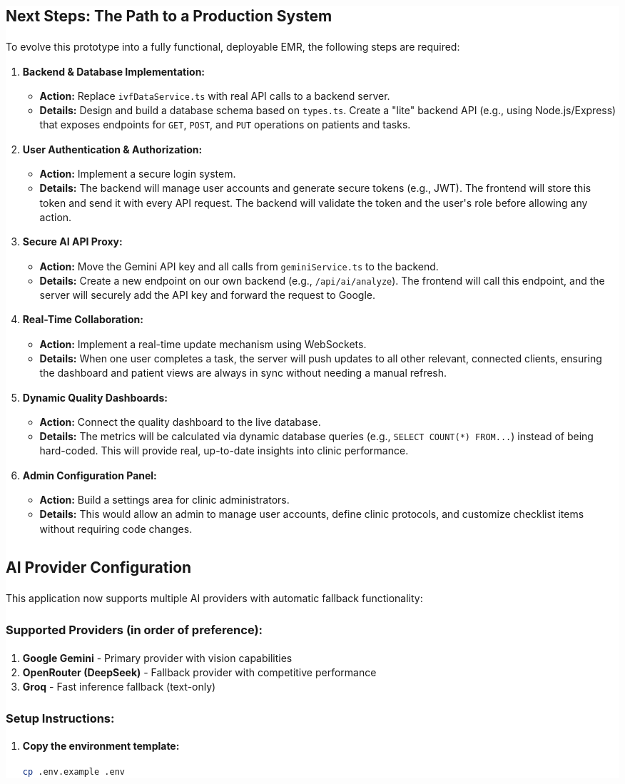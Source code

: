 ## Next Steps: The Path to a Production System

To evolve this prototype into a fully functional, deployable EMR, the following steps are required:

1.  **Backend & Database Implementation:**
    -   **Action:** Replace `ivfDataService.ts` with real API calls to a backend server.
    -   **Details:** Design and build a database schema based on `types.ts`. Create a "lite" backend API (e.g., using Node.js/Express) that exposes endpoints for `GET`, `POST`, and `PUT` operations on patients and tasks.

2.  **User Authentication & Authorization:**
    -   **Action:** Implement a secure login system.
    -   **Details:** The backend will manage user accounts and generate secure tokens (e.g., JWT). The frontend will store this token and send it with every API request. The backend will validate the token and the user's role before allowing any action.

3.  **Secure AI API Proxy:**
    -   **Action:** Move the Gemini API key and all calls from `geminiService.ts` to the backend.
    -   **Details:** Create a new endpoint on our own backend (e.g., `/api/ai/analyze`). The frontend will call this endpoint, and the server will securely add the API key and forward the request to Google.

4.  **Real-Time Collaboration:**
    -   **Action:** Implement a real-time update mechanism using WebSockets.
    -   **Details:** When one user completes a task, the server will push updates to all other relevant, connected clients, ensuring the dashboard and patient views are always in sync without needing a manual refresh.

5.  **Dynamic Quality Dashboards:**
    -   **Action:** Connect the quality dashboard to the live database.
    -   **Details:** The metrics will be calculated via dynamic database queries (e.g., `SELECT COUNT(*) FROM...`) instead of being hard-coded. This will provide real, up-to-date insights into clinic performance.

6.  **Admin Configuration Panel:**
    -   **Action:** Build a settings area for clinic administrators.
    -   **Details:** This would allow an admin to manage user accounts, define clinic protocols, and customize checklist items without requiring code changes.

## AI Provider Configuration

This application now supports multiple AI providers with automatic fallback functionality:

### Supported Providers (in order of preference):
1. **Google Gemini** - Primary provider with vision capabilities
2. **OpenRouter (DeepSeek)** - Fallback provider with competitive performance
3. **Groq** - Fast inference fallback (text-only)

### Setup Instructions:

1. **Copy the environment template:**
   ```bash
   cp .env.example .env
   ```
